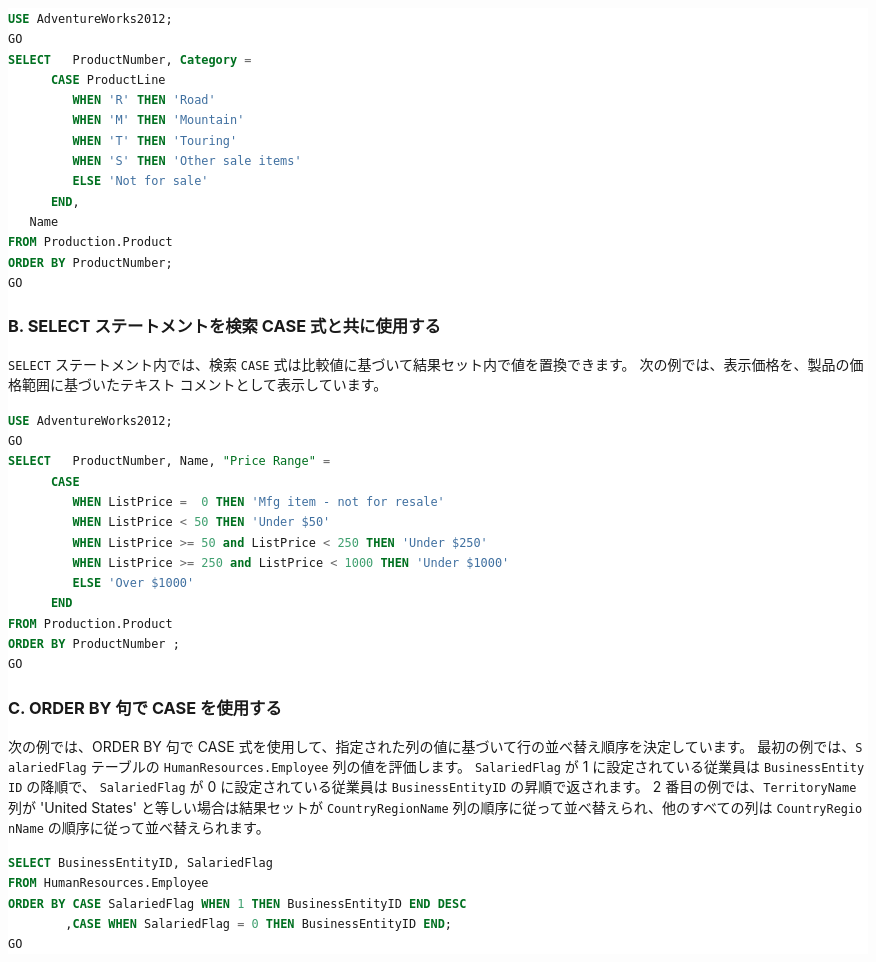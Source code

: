 ```sql  
USE AdventureWorks2012;  
GO  
SELECT   ProductNumber, Category =  
      CASE ProductLine  
         WHEN 'R' THEN 'Road'  
         WHEN 'M' THEN 'Mountain'  
         WHEN 'T' THEN 'Touring'  
         WHEN 'S' THEN 'Other sale items'  
         ELSE 'Not for sale'  
      END,  
   Name  
FROM Production.Product  
ORDER BY ProductNumber;  
GO  
```  
  
### <a name="b-using-a-select-statement-with-a-searched-case-expression"></a>B. SELECT ステートメントを検索 CASE 式と共に使用する  
 `SELECT` ステートメント内では、検索 `CASE` 式は比較値に基づいて結果セット内で値を置換できます。 次の例では、表示価格を、製品の価格範囲に基づいたテキスト コメントとして表示しています。  
  
```sql  
USE AdventureWorks2012;  
GO  
SELECT   ProductNumber, Name, "Price Range" =   
      CASE   
         WHEN ListPrice =  0 THEN 'Mfg item - not for resale'  
         WHEN ListPrice < 50 THEN 'Under $50'  
         WHEN ListPrice >= 50 and ListPrice < 250 THEN 'Under $250'  
         WHEN ListPrice >= 250 and ListPrice < 1000 THEN 'Under $1000'  
         ELSE 'Over $1000'  
      END  
FROM Production.Product  
ORDER BY ProductNumber ;  
GO  
```  
  
### <a name="c-using-case-in-an-order-by-clause"></a>C. ORDER BY 句で CASE を使用する  
 次の例では、ORDER BY 句で CASE 式を使用して、指定された列の値に基づいて行の並べ替え順序を決定しています。 最初の例では、`SalariedFlag` テーブルの `HumanResources.Employee` 列の値を評価します。 `SalariedFlag` が 1 に設定されている従業員は `BusinessEntityID` の降順で、 `SalariedFlag` が 0 に設定されている従業員は `BusinessEntityID` の昇順で返されます。 2 番目の例では、`TerritoryName` 列が 'United States' と等しい場合は結果セットが `CountryRegionName` 列の順序に従って並べ替えられ、他のすべての列は `CountryRegionName` の順序に従って並べ替えられます。  
  
```sql  
SELECT BusinessEntityID, SalariedFlag  
FROM HumanResources.Employee  
ORDER BY CASE SalariedFlag WHEN 1 THEN BusinessEntityID END DESC  
        ,CASE WHEN SalariedFlag = 0 THEN BusinessEntityID END;  
GO    
```  
  